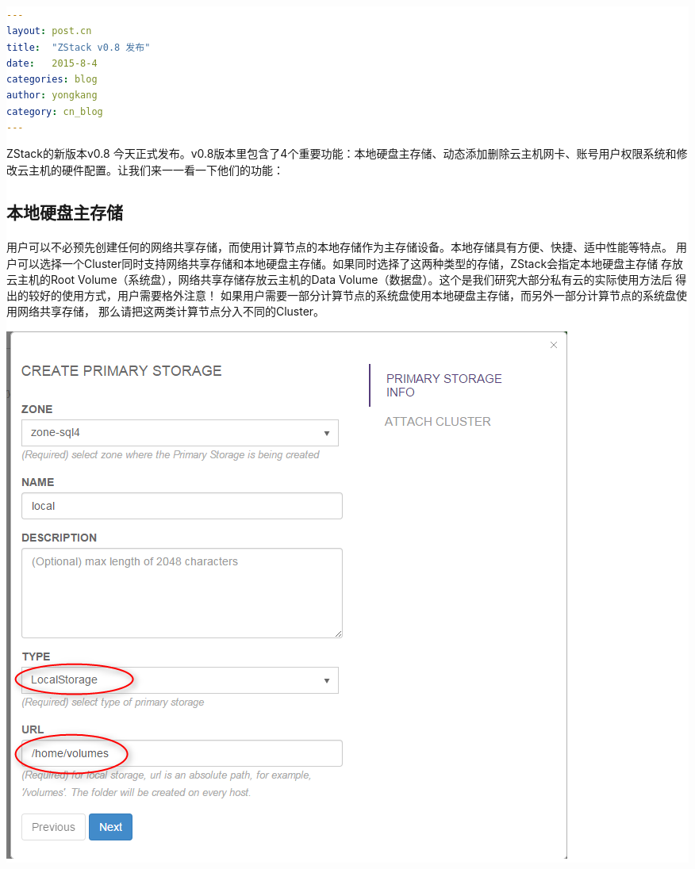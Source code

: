 ```yaml
---
layout: post.cn
title:  "ZStack v0.8 发布"
date:   2015-8-4
categories: blog
author: yongkang
category: cn_blog
---
```


ZStack的新版本v0.8 今天正式发布。v0.8版本里包含了4个重要功能：本地硬盘主存储、动态添加删除云主机网卡、账号用户权限系统和修改云主机的硬件配置。让我们来一一看一下他们的功能：

## 本地硬盘主存储

用户可以不必预先创建任何的网络共享存储，而使用计算节点的本地存储作为主存储设备。本地存储具有方便、快捷、适中性能等特点。
用户可以选择一个Cluster同时支持网络共享存储和本地硬盘主存储。如果同时选择了这两种类型的存储，ZStack会指定本地硬盘主存储
存放云主机的Root Volume（系统盘），网络共享存储存放云主机的Data Volume（数据盘）。这个是我们研究大部分私有云的实际使用方法后
得出的较好的使用方式，用户需要格外注意！
如果用户需要一部分计算节点的系统盘使用本地硬盘主存储，而另外一部分计算节点的系统盘使用网络共享存储，
那么请把这两类计算节点分入不同的Cluster。

<img src="/images/0.8/localstorage.png" class="center-img img-responsive">
